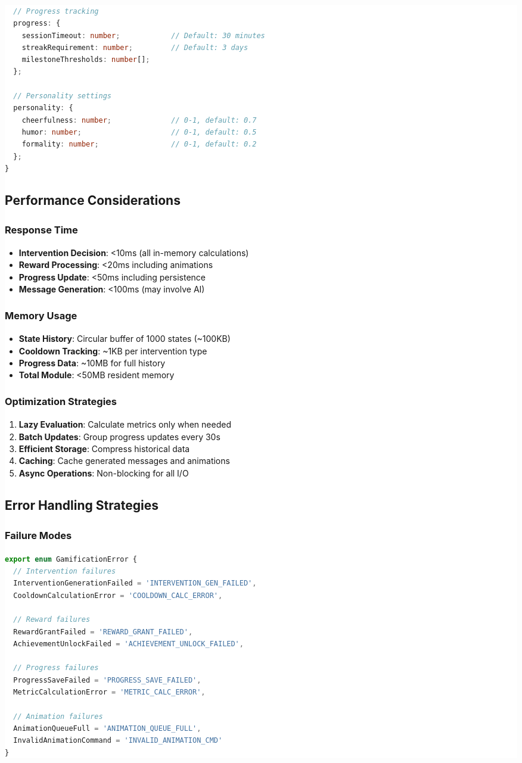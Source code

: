 ```typescript
  // Progress tracking
  progress: {
    sessionTimeout: number;            // Default: 30 minutes
    streakRequirement: number;         // Default: 3 days
    milestoneThresholds: number[];
  };
  
  // Personality settings
  personality: {
    cheerfulness: number;              // 0-1, default: 0.7
    humor: number;                     // 0-1, default: 0.5
    formality: number;                 // 0-1, default: 0.2
  };
}
```

## Performance Considerations

### Response Time
- **Intervention Decision**: <10ms (all in-memory calculations)
- **Reward Processing**: <20ms including animations
- **Progress Update**: <50ms including persistence
- **Message Generation**: <100ms (may involve AI)

### Memory Usage
- **State History**: Circular buffer of 1000 states (~100KB)
- **Cooldown Tracking**: ~1KB per intervention type
- **Progress Data**: ~10MB for full history
- **Total Module**: <50MB resident memory

### Optimization Strategies
1. **Lazy Evaluation**: Calculate metrics only when needed
2. **Batch Updates**: Group progress updates every 30s
3. **Efficient Storage**: Compress historical data
4. **Caching**: Cache generated messages and animations
5. **Async Operations**: Non-blocking for all I/O

## Error Handling Strategies

### Failure Modes
```typescript
export enum GamificationError {
  // Intervention failures
  InterventionGenerationFailed = 'INTERVENTION_GEN_FAILED',
  CooldownCalculationError = 'COOLDOWN_CALC_ERROR',
  
  // Reward failures  
  RewardGrantFailed = 'REWARD_GRANT_FAILED',
  AchievementUnlockFailed = 'ACHIEVEMENT_UNLOCK_FAILED',
  
  // Progress failures
  ProgressSaveFailed = 'PROGRESS_SAVE_FAILED',
  MetricCalculationError = 'METRIC_CALC_ERROR',
  
  // Animation failures
  AnimationQueueFull = 'ANIMATION_QUEUE_FULL',
  InvalidAnimationCommand = 'INVALID_ANIMATION_CMD'
}
```
